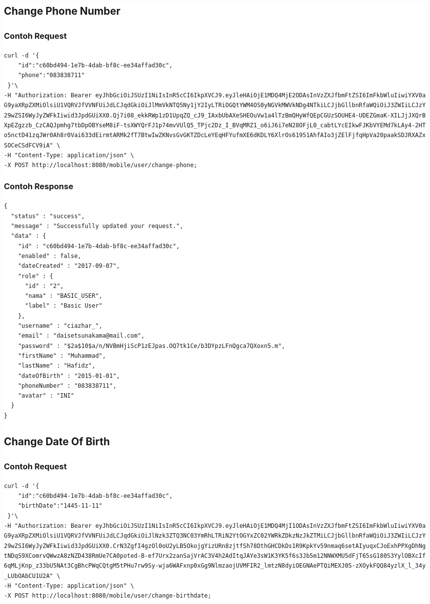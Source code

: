 ## Change Phone Number
### Contoh Request
```
curl -d '{
    "id":"c60bd494-1e7b-4dab-bf8c-ee34affad30c",
    "phone":"083838711"
 }'\
-H "Authorization: Bearer eyJhbGciOiJSUzI1NiIsInR5cCI6IkpXVCJ9.eyJleHAiOjE1MDQ4MjE2ODAsInVzZXJfbmFtZSI6ImFkbWluIiwiYXV0aG9yaXRpZXMiOlsiU1VQRVJfVVNFUiJdLCJqdGkiOiJlMmVkNTQ5Ny1jY2IyLTRiOGQtYWM4OS0yNGVkMWVkNDg4NTkiLCJjbGllbnRfaWQiOiJ3ZWIiLCJzY29wZSI6WyJyZWFkIiwid3JpdGUiXX0.Qj7i08_ekkRWp1zD1UpqZQ_cJ9_IAxbUbAXeSHEOuVw1a4lTzBmQHyWfQEpCGUzSOUHE4-UDEZGmaK-XILJjJXQrBXpEZgzzb_CzCAQJpmhg7tbDpOBYseM8iF-tsXWYQrFJ1p74mvVUlQ5_TPjc2Dz_I_BVqMRZ1_o6iJ6i7eN28OFjL0_cabtLYcEIkwFJKbVYEMd7kLAy4-2HTo5nctD41zqJWr0Ah8r0Vai633dEirmtARMk2fT7BtwIwZKNvsGvGKTZDcLeYEqHFYufmXE6dKDLY6XlrOs61951AhfAIo3jZElFjfqHpVa20paakSDJRXAZxSOCeCSdFCV9iA" \
-H "Content-Type: application/json" \
-X POST http://localhost:8080/mobile/user/change-phone;
```
### Contoh Response
```
{
  "status" : "success",
  "message" : "Successfully updated your request.",
  "data" : {
    "id" : "c60bd494-1e7b-4dab-bf8c-ee34affad30c",
    "enabled" : false,
    "dateCreated" : "2017-09-07",
    "role" : {
      "id" : "2",
      "nama" : "BASIC_USER",
      "label" : "Basic User"
    },
    "username" : "ciazhar_",
    "email" : "daisetsunakama@mail.com",
    "password" : "$2a$10$a/n/NVBmHjiScP1zEJpas.OQ7tk1Ce/b3DYpzLFnQgca7QXoxn5.m",
    "firstName" : "Muhammad",
    "lastName" : "Hafidz",
    "dateOfBirth" : "2015-01-01",
    "phoneNumber" : "083838711",
    "avatar" : "INI"
  }
}
```

## Change Date Of Birth
### Contoh Request
```
curl -d '{
    "id":"c60bd494-1e7b-4dab-bf8c-ee34affad30c",
    "birthDate":"1445-11-11"
 }'\
-H "Authorization: Bearer eyJhbGciOiJSUzI1NiIsInR5cCI6IkpXVCJ9.eyJleHAiOjE1MDQ4MjI1ODAsInVzZXJfbmFtZSI6ImFkbWluIiwiYXV0aG9yaXRpZXMiOlsiU1VQRVJfVVNFUiJdLCJqdGkiOiJlNzk3ZTQ3NC03YmRhLTRiN2YtOGYxZC02YWRkZDkzNzJkZTMiLCJjbGllbnRfaWQiOiJ3ZWIiLCJzY29wZSI6WyJyZWFkIiwid3JpdGUiXX0.CrN3ZgfI4gzOl0oU2yLB5OkojgYizURn8zjtfSh78DthGHCDkDs1R9KpkYv59nmaq6setAIyuqxCJoExhPPXgDhNgtNDqS9XComrvQWwzA8zNZD438RmUe7CA0poted-B-ef7Urx2zanSajVrAC3V4h2AdItqJAYe3sW1K3YK5f6s3Jb5m12NNWXMU5dFjT65sG180S3YylOBXcIf6qMLjKnp_z33bU5NAt3CgBhcPWqCQtgM5tPHu7rw9Sy-wja6WAFxnp0xGg9NlmzaojUVMFIR2_lmtzN8dyiOEGNAePTQiMEXJ0S-zXOykFQQ84yzlX_l_34y_LUbOAbCU1U2A" \
-H "Content-Type: application/json" \
-X POST http://localhost:8080/mobile/user/change-birthdate;
```